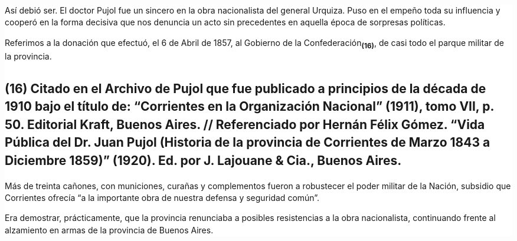 Así debió ser. El doctor Pujol fue un sincero en la obra nacionalista del general Urquiza. Puso en el empeño toda su influencia y cooperó en la forma decisiva que nos denuncia un acto sin precedentes en aquella época de sorpresas políticas.

Referimos a la donación que efectuó, el 6 de Abril de 1857, al Gobierno de la Confederación<sub><strong>(16)</strong></sub>, de casi todo el parque militar de la provincia.

## **(16)** Citado en el Archivo de Pujol que fue publicado a principios de la década de 1910 bajo el título de: “Corrientes en la Organización Nacional” (1911), tomo VII, p. 50\. Editorial Kraft, Buenos Aires. // Referenciado por Hernán Félix Gómez. “Vida Pública del Dr. Juan Pujol (Historia de la provincia de Corrientes de Marzo 1843 a Diciembre 1859)” (1920). Ed. por J. Lajouane & Cia., Buenos Aires.

Más de treinta cañones, con municiones, curañas y complementos fueron a robustecer el poder militar de la Nación, subsidio que Corrientes ofrecía “a la importante obra de nuestra defensa y seguridad común”.

Era demostrar, prácticamente, que la provincia renunciaba a posibles resistencias a la obra nacionalista, continuando frente al alzamiento en armas de la provincia de Buenos Aires.
